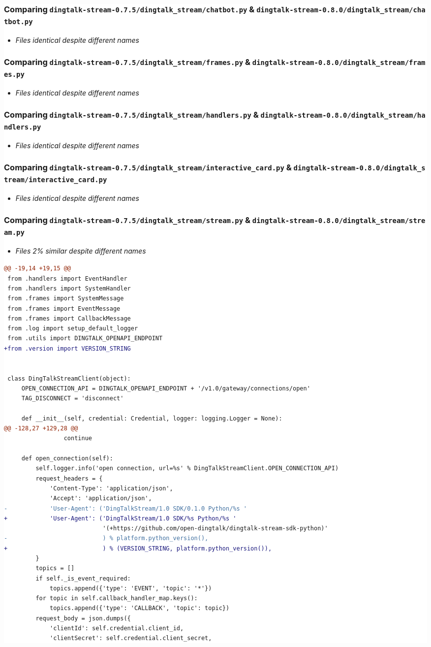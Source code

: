 ### Comparing `dingtalk-stream-0.7.5/dingtalk_stream/chatbot.py` & `dingtalk-stream-0.8.0/dingtalk_stream/chatbot.py`

 * *Files identical despite different names*

### Comparing `dingtalk-stream-0.7.5/dingtalk_stream/frames.py` & `dingtalk-stream-0.8.0/dingtalk_stream/frames.py`

 * *Files identical despite different names*

### Comparing `dingtalk-stream-0.7.5/dingtalk_stream/handlers.py` & `dingtalk-stream-0.8.0/dingtalk_stream/handlers.py`

 * *Files identical despite different names*

### Comparing `dingtalk-stream-0.7.5/dingtalk_stream/interactive_card.py` & `dingtalk-stream-0.8.0/dingtalk_stream/interactive_card.py`

 * *Files identical despite different names*

### Comparing `dingtalk-stream-0.7.5/dingtalk_stream/stream.py` & `dingtalk-stream-0.8.0/dingtalk_stream/stream.py`

 * *Files 2% similar despite different names*

```diff
@@ -19,14 +19,15 @@
 from .handlers import EventHandler
 from .handlers import SystemHandler
 from .frames import SystemMessage
 from .frames import EventMessage
 from .frames import CallbackMessage
 from .log import setup_default_logger
 from .utils import DINGTALK_OPENAPI_ENDPOINT
+from .version import VERSION_STRING
 
 
 class DingTalkStreamClient(object):
     OPEN_CONNECTION_API = DINGTALK_OPENAPI_ENDPOINT + '/v1.0/gateway/connections/open'
     TAG_DISCONNECT = 'disconnect'
 
     def __init__(self, credential: Credential, logger: logging.Logger = None):
@@ -128,27 +129,28 @@
                 continue
 
     def open_connection(self):
         self.logger.info('open connection, url=%s' % DingTalkStreamClient.OPEN_CONNECTION_API)
         request_headers = {
             'Content-Type': 'application/json',
             'Accept': 'application/json',
-            'User-Agent': ('DingTalkStream/1.0 SDK/0.1.0 Python/%s '
+            'User-Agent': ('DingTalkStream/1.0 SDK/%s Python/%s '
                            '(+https://github.com/open-dingtalk/dingtalk-stream-sdk-python)'
-                           ) % platform.python_version(),
+                           ) % (VERSION_STRING, platform.python_version()),
         }
         topics = []
         if self._is_event_required:
             topics.append({'type': 'EVENT', 'topic': '*'})
         for topic in self.callback_handler_map.keys():
             topics.append({'type': 'CALLBACK', 'topic': topic})
         request_body = json.dumps({
             'clientId': self.credential.client_id,
             'clientSecret': self.credential.client_secret,
```